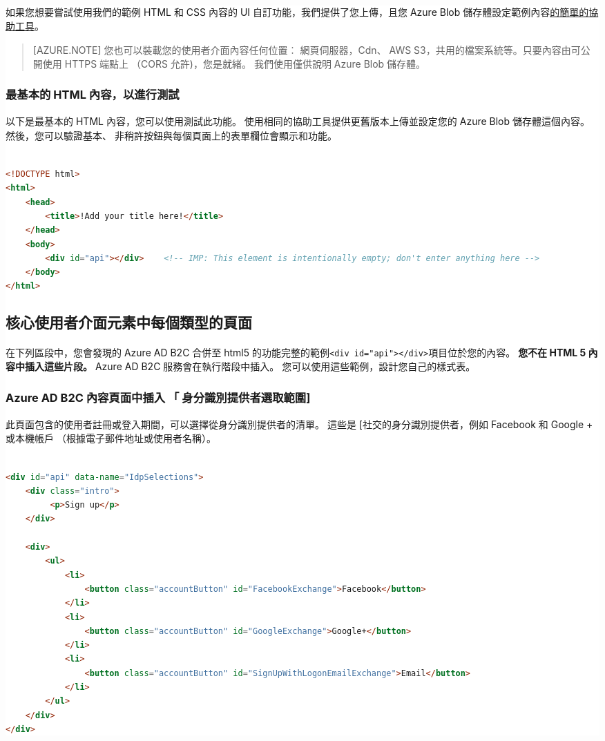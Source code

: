 如果您想要嘗試使用我們的範例 HTML 和 CSS 內容的 UI 自訂功能，我們提供了您上傳，且您 Azure Blob 儲存體設定範例內容[的簡單的協助工具](active-directory-b2c-reference-ui-customization-helper-tool.md)。

> [AZURE.NOTE]
您也可以裝載您的使用者介面內容任何位置︰ 網頁伺服器，Cdn、 AWS S3，共用的檔案系統等。只要內容由可公開使用 HTTPS 端點上 （CORS 允許)，您是就緒。 我們使用僅供說明 Azure Blob 儲存體。

### <a name="the-most-basic-html-content-for-testing"></a>最基本的 HTML 內容，以進行測試

以下是最基本的 HTML 內容，您可以使用測試此功能。 使用相同的協助工具提供更舊版本上傳並設定您的 Azure Blob 儲存體這個內容。 然後，您可以驗證基本、 非稍許按鈕與每個頁面上的表單欄位會顯示和功能。

```HTML

<!DOCTYPE html>
<html>
    <head>
        <title>!Add your title here!</title>
    </head>
    <body>
        <div id="api"></div>    <!-- IMP: This element is intentionally empty; don't enter anything here -->
    </body>
</html>

```

## <a name="the-core-ui-elements-in-each-type-of-page"></a>核心使用者介面元素中每個類型的頁面

在下列區段中，您會發現的 Azure AD B2C 合併至 html5 的功能完整的範例`<div id="api"></div>`項目位於您的內容。 **您不在 HTML 5 內容中插入這些片段。** Azure AD B2C 服務會在執行階段中插入。 您可以使用這些範例，設計您自己的樣式表。

### <a name="azure-ad-b2c-content-inserted-into-the-identity-provider-selection-page"></a>Azure AD B2C 內容頁面中插入 「 身分識別提供者選取範圍]

此頁面包含的使用者註冊或登入期間，可以選擇從身分識別提供者的清單。 這些是 [社交的身分識別提供者，例如 Facebook 和 Google + 或本機帳戶 （根據電子郵件地址或使用者名稱）。

```HTML

<div id="api" data-name="IdpSelections">
    <div class="intro">
         <p>Sign up</p>
    </div>

    <div>
        <ul>
            <li>
                <button class="accountButton" id="FacebookExchange">Facebook</button>
            </li>
            <li>
                <button class="accountButton" id="GoogleExchange">Google+</button>
            </li>
            <li>
                <button class="accountButton" id="SignUpWithLogonEmailExchange">Email</button>
            </li>
        </ul>
    </div>
</div>

```
